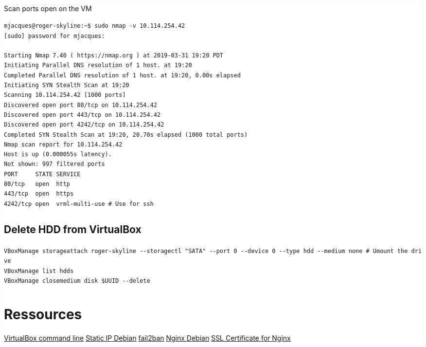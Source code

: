 Scan ports open on the VM
```console
mjacques@roger-skyline:~$ sudo nmap -v 10.114.254.42
[sudo] password for mjacques:

Starting Nmap 7.40 ( https://nmap.org ) at 2019-03-31 19:20 PDT
Initiating Parallel DNS resolution of 1 host. at 19:20
Completed Parallel DNS resolution of 1 host. at 19:20, 0.00s elapsed
Initiating SYN Stealth Scan at 19:20
Scanning 10.114.254.42 [1000 ports]
Discovered open port 80/tcp on 10.114.254.42
Discovered open port 443/tcp on 10.114.254.42
Discovered open port 4242/tcp on 10.114.254.42
Completed SYN Stealth Scan at 19:20, 20.70s elapsed (1000 total ports)
Nmap scan report for 10.114.254.42
Host is up (0.000055s latency).
Not shown: 997 filtered ports
PORT     STATE SERVICE
80/tcp   open  http
443/tcp  open  https
4242/tcp open  vrml-multi-use # Use for ssh
```

## Delete HDD from VirtualBox
```console
VBoxManage storageattach roger-skyline --storagectl "SATA" --port 0 --device 0 --type hdd --medium none # Umount the drive
VBoxManage list hdds
VBoxManage closemedium disk $UUID --delete
```

# Ressources
[VirtualBox command line](https://www.oracle.com/technetwork/articles/servers-storage-admin/manage-vbox-cli-2264359.html)
[Static IP Debian](https://linuxhint.com/debian-static-ip-configuration/)
[fail2ban](https://askubuntu.com/questions/745051/iptables-and-hacker-prevention)
[Nginx Debian](https://www.digitalocean.com/community/tutorials/how-to-install-nginx-on-debian-9)
[SSL Certificate for Nginx](https://www.digitalocean.com/community/tutorials/how-to-create-a-self-signed-ssl-certificate-for-nginx-on-debian-9)
